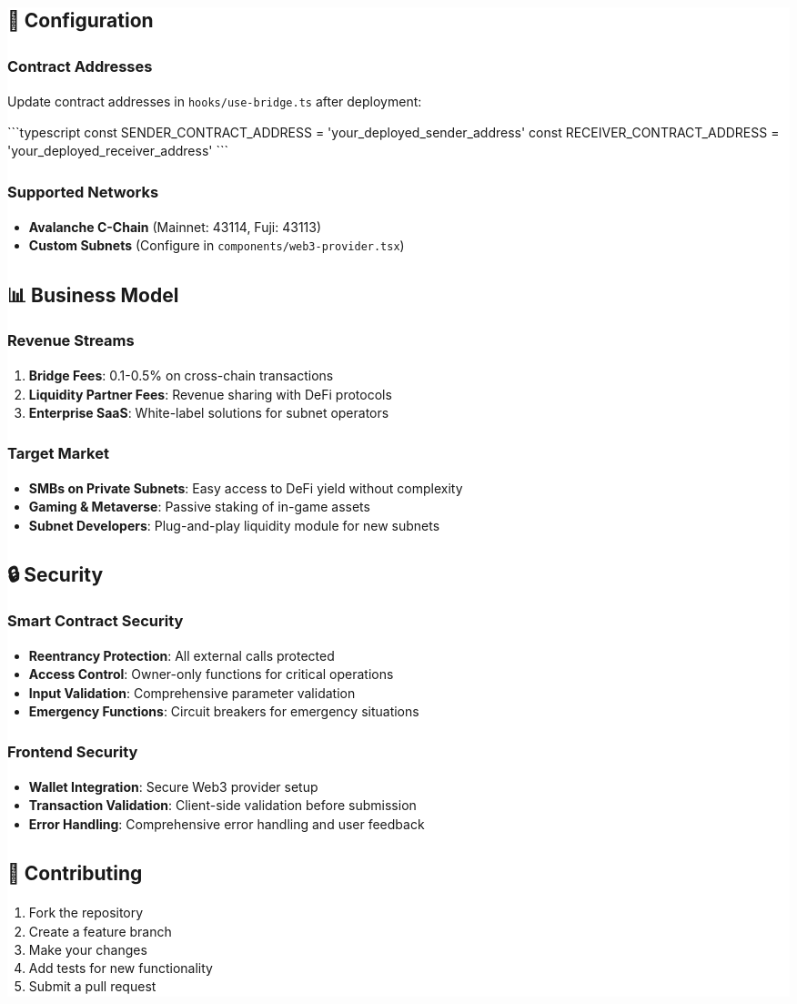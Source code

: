 ## 🔧 Configuration

### Contract Addresses

Update contract addresses in `hooks/use-bridge.ts` after deployment:

\`\`\`typescript
const SENDER_CONTRACT_ADDRESS = 'your_deployed_sender_address'
const RECEIVER_CONTRACT_ADDRESS = 'your_deployed_receiver_address'
\`\`\`

### Supported Networks

- **Avalanche C-Chain** (Mainnet: 43114, Fuji: 43113)
- **Custom Subnets** (Configure in `components/web3-provider.tsx`)

## 📊 Business Model

### Revenue Streams

1. **Bridge Fees**: 0.1-0.5% on cross-chain transactions
2. **Liquidity Partner Fees**: Revenue sharing with DeFi protocols
3. **Enterprise SaaS**: White-label solutions for subnet operators

### Target Market

- **SMBs on Private Subnets**: Easy access to DeFi yield without complexity
- **Gaming & Metaverse**: Passive staking of in-game assets
- **Subnet Developers**: Plug-and-play liquidity module for new subnets

## 🔒 Security

### Smart Contract Security

- **Reentrancy Protection**: All external calls protected
- **Access Control**: Owner-only functions for critical operations
- **Input Validation**: Comprehensive parameter validation
- **Emergency Functions**: Circuit breakers for emergency situations

### Frontend Security

- **Wallet Integration**: Secure Web3 provider setup
- **Transaction Validation**: Client-side validation before submission
- **Error Handling**: Comprehensive error handling and user feedback

## 🤝 Contributing

1. Fork the repository
2. Create a feature branch
3. Make your changes
4. Add tests for new functionality
5. Submit a pull request
